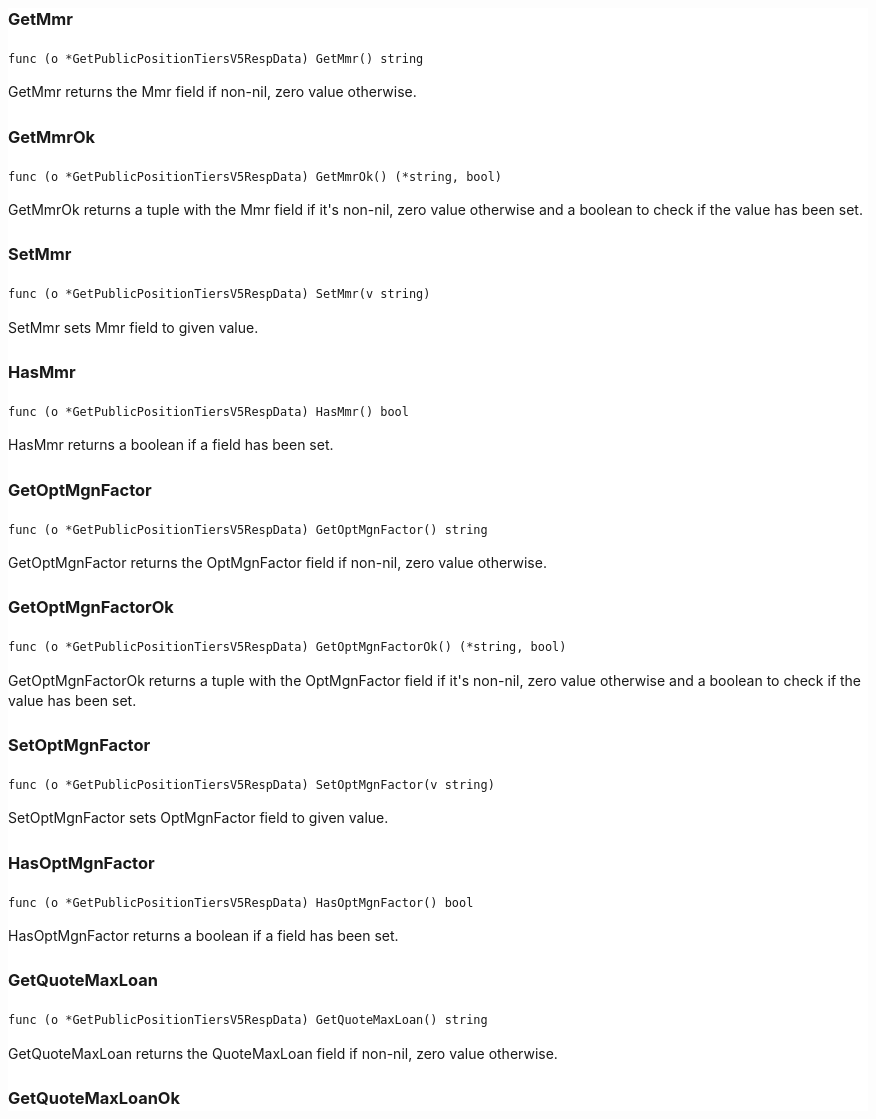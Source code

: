 ### GetMmr

`func (o *GetPublicPositionTiersV5RespData) GetMmr() string`

GetMmr returns the Mmr field if non-nil, zero value otherwise.

### GetMmrOk

`func (o *GetPublicPositionTiersV5RespData) GetMmrOk() (*string, bool)`

GetMmrOk returns a tuple with the Mmr field if it's non-nil, zero value otherwise
and a boolean to check if the value has been set.

### SetMmr

`func (o *GetPublicPositionTiersV5RespData) SetMmr(v string)`

SetMmr sets Mmr field to given value.

### HasMmr

`func (o *GetPublicPositionTiersV5RespData) HasMmr() bool`

HasMmr returns a boolean if a field has been set.

### GetOptMgnFactor

`func (o *GetPublicPositionTiersV5RespData) GetOptMgnFactor() string`

GetOptMgnFactor returns the OptMgnFactor field if non-nil, zero value otherwise.

### GetOptMgnFactorOk

`func (o *GetPublicPositionTiersV5RespData) GetOptMgnFactorOk() (*string, bool)`

GetOptMgnFactorOk returns a tuple with the OptMgnFactor field if it's non-nil, zero value otherwise
and a boolean to check if the value has been set.

### SetOptMgnFactor

`func (o *GetPublicPositionTiersV5RespData) SetOptMgnFactor(v string)`

SetOptMgnFactor sets OptMgnFactor field to given value.

### HasOptMgnFactor

`func (o *GetPublicPositionTiersV5RespData) HasOptMgnFactor() bool`

HasOptMgnFactor returns a boolean if a field has been set.

### GetQuoteMaxLoan

`func (o *GetPublicPositionTiersV5RespData) GetQuoteMaxLoan() string`

GetQuoteMaxLoan returns the QuoteMaxLoan field if non-nil, zero value otherwise.

### GetQuoteMaxLoanOk
